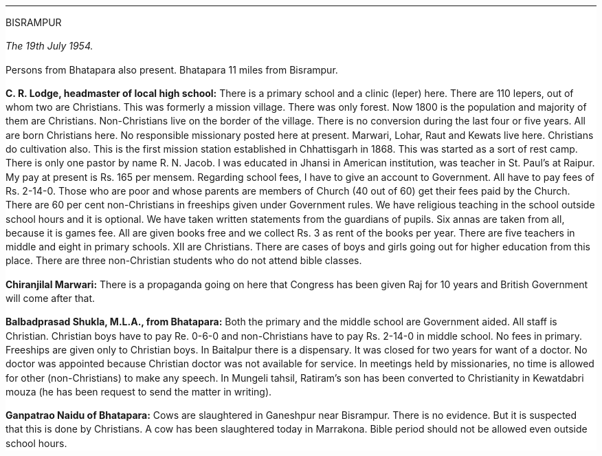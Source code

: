 ------------------------------

BISRAMPUR

*The 19th July 1954.*

Persons from Bhatapara also present. Bhatapara 11 miles from Bisrampur.

**C. R. Lodge, headmaster of local high school:** There is a primary
school and a clinic (leper) here.  There are 110 lepers, out of whom two
are Christians. This was formerly a mission village. There was only
forest. Now 1800 is the population and majority of them are Christians. 
Non-Christians live on the border of the village.  There is no
conversion during the last four or five years.  All are born Christians
here.  No responsible missionary posted here at present.  Marwari,
Lohar, Raut and Kewats live here.  Christians do cultivation also.  This
is the first mission station established in Chhattisgarh in 1868.  This
was started as a sort of rest camp.  There is only one pastor by name R.
N. Jacob. I was educated in Jhansi in American institution, was teacher
in St. Paul’s at Raipur.  My pay at present is Rs. 165 per mensem. 
Regarding school fees, I have to give an account to Government.  All
have to pay fees of Rs. 2-14-0.  Those who are poor and whose parents
are members of Church (40 out of 60) get their fees paid by the Church. 
There are 60 per cent non-Christians in freeships given under Government
rules.  We have religious teaching in the school outside school hours
and it is optional.  We have taken written statements from the guardians
of pupils.  Six annas are taken from all, because it is games fee.  All
are given books free and we collect Rs. 3 as rent of the books per
year.  There are five teachers in middle and eight in primary schools. 
XII are Christians.  There are cases of boys and girls going out for
higher education from this place.  There are three non-Christian
students who do not attend bible classes.

**Chiranjilal Marwari:** There is a propaganda going on here that
Congress has been given Raj for 10 years and British Government will
come after that.

**Balbadprasad Shukla, M.L.A., from Bhatapara:** Both the primary and
the middle school are Government aided.  All staff is Christian.
Christian boys have to pay Re. 0-6-0 and non-Christians have to pay Rs.
2-14-0 in middle school.  No fees in primary.  Freeships are given only
to Christian boys.  In Baitalpur there is a dispensary.  It was closed
for two years for want of a doctor.  No doctor was appointed because
Christian doctor was not available for service.  In meetings held by
missionaries, no time is allowed for other (non-Christians) to make any
speech.  In Mungeli tahsil, Ratiram’s son has been converted to
Christianity in Kewatdabri mouza (he has been request to send the matter
in writing).

**Ganpatrao Naidu of Bhatapara:** Cows are slaughtered in Ganeshpur near
Bisrampur.  There is no evidence.  But it is suspected that this is done
by Christians.  A cow has been slaughtered today in Marrakona.  Bible
period should not be allowed even outside school hours.

